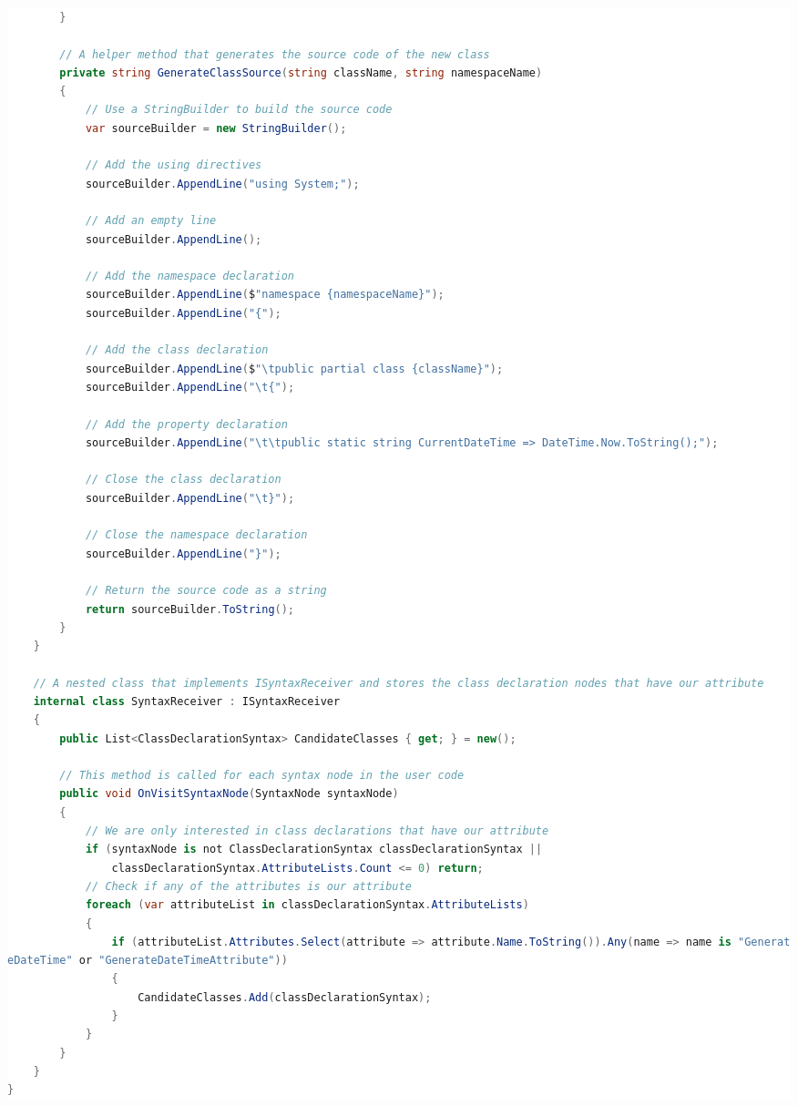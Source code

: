 ```csharp
        }

        // A helper method that generates the source code of the new class
        private string GenerateClassSource(string className, string namespaceName)
        {
            // Use a StringBuilder to build the source code
            var sourceBuilder = new StringBuilder();

            // Add the using directives
            sourceBuilder.AppendLine("using System;");

            // Add an empty line
            sourceBuilder.AppendLine();

            // Add the namespace declaration
            sourceBuilder.AppendLine($"namespace {namespaceName}");
            sourceBuilder.AppendLine("{");

            // Add the class declaration
            sourceBuilder.AppendLine($"\tpublic partial class {className}");
            sourceBuilder.AppendLine("\t{");

            // Add the property declaration
            sourceBuilder.AppendLine("\t\tpublic static string CurrentDateTime => DateTime.Now.ToString();");

            // Close the class declaration
            sourceBuilder.AppendLine("\t}");

            // Close the namespace declaration
            sourceBuilder.AppendLine("}");

            // Return the source code as a string
            return sourceBuilder.ToString();
        }
    }

    // A nested class that implements ISyntaxReceiver and stores the class declaration nodes that have our attribute
    internal class SyntaxReceiver : ISyntaxReceiver
    {
        public List<ClassDeclarationSyntax> CandidateClasses { get; } = new();

        // This method is called for each syntax node in the user code
        public void OnVisitSyntaxNode(SyntaxNode syntaxNode)
        {
            // We are only interested in class declarations that have our attribute
            if (syntaxNode is not ClassDeclarationSyntax classDeclarationSyntax ||
                classDeclarationSyntax.AttributeLists.Count <= 0) return;
            // Check if any of the attributes is our attribute
            foreach (var attributeList in classDeclarationSyntax.AttributeLists)
            {
                if (attributeList.Attributes.Select(attribute => attribute.Name.ToString()).Any(name => name is "GenerateDateTime" or "GenerateDateTimeAttribute"))
                {
                    CandidateClasses.Add(classDeclarationSyntax);
                }
            }
        }
    }
}
```
